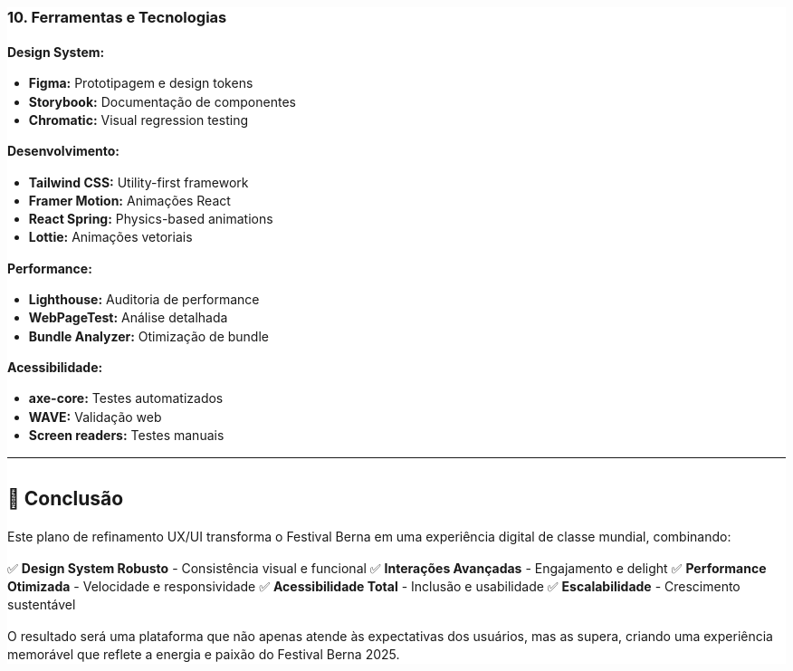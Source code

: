 ### **10. Ferramentas e Tecnologias**

**Design System:**
- **Figma:** Prototipagem e design tokens
- **Storybook:** Documentação de componentes
- **Chromatic:** Visual regression testing

**Desenvolvimento:**
- **Tailwind CSS:** Utility-first framework
- **Framer Motion:** Animações React
- **React Spring:** Physics-based animations
- **Lottie:** Animações vetoriais

**Performance:**
- **Lighthouse:** Auditoria de performance
- **WebPageTest:** Análise detalhada
- **Bundle Analyzer:** Otimização de bundle

**Acessibilidade:**
- **axe-core:** Testes automatizados
- **WAVE:** Validação web
- **Screen readers:** Testes manuais

---

## 🎯 Conclusão

Este plano de refinamento UX/UI transforma o Festival Berna em uma experiência digital de classe mundial, combinando:

✅ **Design System Robusto** - Consistência visual e funcional
✅ **Interações Avançadas** - Engajamento e delight
✅ **Performance Otimizada** - Velocidade e responsividade
✅ **Acessibilidade Total** - Inclusão e usabilidade
✅ **Escalabilidade** - Crescimento sustentável

O resultado será uma plataforma que não apenas atende às expectativas dos usuários, mas as supera, criando uma experiência memorável que reflete a energia e paixão do Festival Berna 2025.